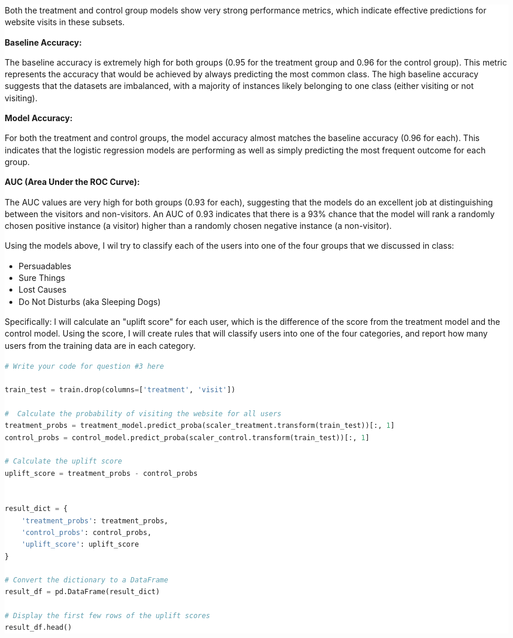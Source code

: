 
Both the treatment and control group models show very strong performance metrics, which indicate effective predictions for website visits in these subsets.

**Baseline Accuracy:**

The baseline accuracy is extremely high for both groups (0.95 for the treatment group and 0.96 for the control group). This metric represents the accuracy that would be achieved by always predicting the most common class. The high baseline accuracy suggests that the datasets are imbalanced, with a majority of instances likely belonging to one class (either visiting or not visiting).

**Model Accuracy:**

For both the treatment and control groups, the model accuracy almost matches the baseline accuracy (0.96 for each). This indicates that the logistic regression models are performing as well as simply predicting the most frequent outcome for each group.

**AUC (Area Under the ROC Curve):**

The AUC values are very high for both groups (0.93 for each), suggesting that the models do an excellent job at distinguishing between the visitors and non-visitors. An AUC of 0.93 indicates that there is a 93% chance that the model will rank a randomly chosen positive instance (a visitor) higher than a randomly chosen negative instance (a non-visitor).

Using the models above, I wil try to classify each of the users into one of the four groups that we discussed in class:
* Persuadables
* Sure Things
* Lost Causes
* Do Not Disturbs (aka Sleeping Dogs)

Specifically: I will calculate an "uplift score" for each user, which is the difference of the score from the treatment model and the control model. Using the score, I will create rules that will classify users into one of the four categories, and report how many users from the training data are in each category.


```python
# Write your code for question #3 here

train_test = train.drop(columns=['treatment', 'visit'])

#  Calculate the probability of visiting the website for all users
treatment_probs = treatment_model.predict_proba(scaler_treatment.transform(train_test))[:, 1]
control_probs = control_model.predict_proba(scaler_control.transform(train_test))[:, 1]

# Calculate the uplift score
uplift_score = treatment_probs - control_probs


result_dict = {
    'treatment_probs': treatment_probs,
    'control_probs': control_probs,
    'uplift_score': uplift_score
}

# Convert the dictionary to a DataFrame
result_df = pd.DataFrame(result_dict)

# Display the first few rows of the uplift scores
result_df.head()
```
